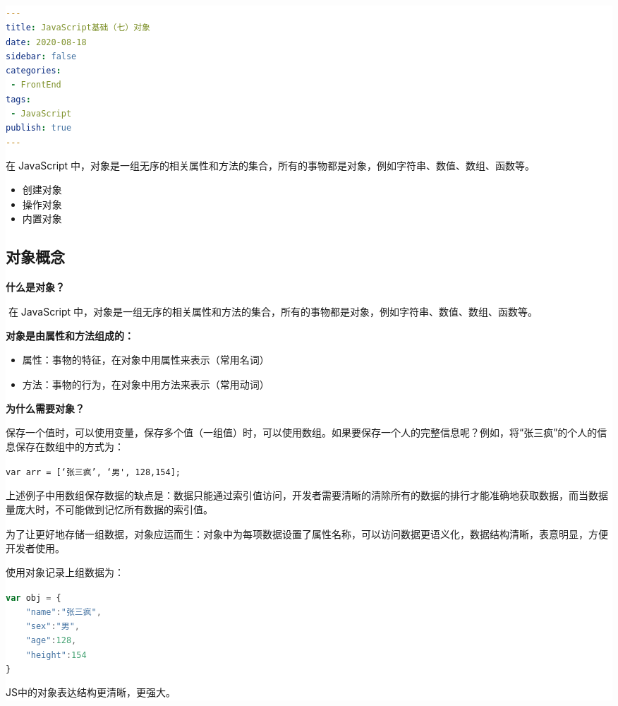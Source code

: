 ```yaml
---
title: JavaScript基础（七）对象
date: 2020-08-18
sidebar: false
categories:
 - FrontEnd
tags:
 - JavaScript
publish: true
---
```




在 JavaScript 中，对象是一组无序的相关属性和方法的集合，所有的事物都是对象，例如字符串、数值、数组、函数等。

- 创建对象
- 操作对象
- 内置对象



## 对象概念

**什么是对象？**

​		在 JavaScript 中，对象是一组无序的相关属性和方法的集合，所有的事物都是对象，例如字符串、数值、数组、函数等。

**对象是由属性和方法组成的：**

- 属性：事物的特征，在对象中用属性来表示（常用名词）

- 方法：事物的行为，在对象中用方法来表示（常用动词）

**为什么需要对象？**

​		保存一个值时，可以使用变量，保存多个值（一组值）时，可以使用数组。如果要保存一个人的完整信息呢？例如，将“张三疯”的个人的信息保存在数组中的方式为：

```
var arr = [‘张三疯’, ‘男', 128,154];
```

​		上述例子中用数组保存数据的缺点是：数据只能通过索引值访问，开发者需要清晰的清除所有的数据的排行才能准确地获取数据，而当数据量庞大时，不可能做到记忆所有数据的索引值。

​		为了让更好地存储一组数据，对象应运而生：对象中为每项数据设置了属性名称，可以访问数据更语义化，数据结构清晰，表意明显，方便开发者使用。

使用对象记录上组数据为：

```js
var obj = {
    "name":"张三疯",
    "sex":"男",
    "age":128,
    "height":154
}
```

JS中的对象表达结构更清晰，更强大。
